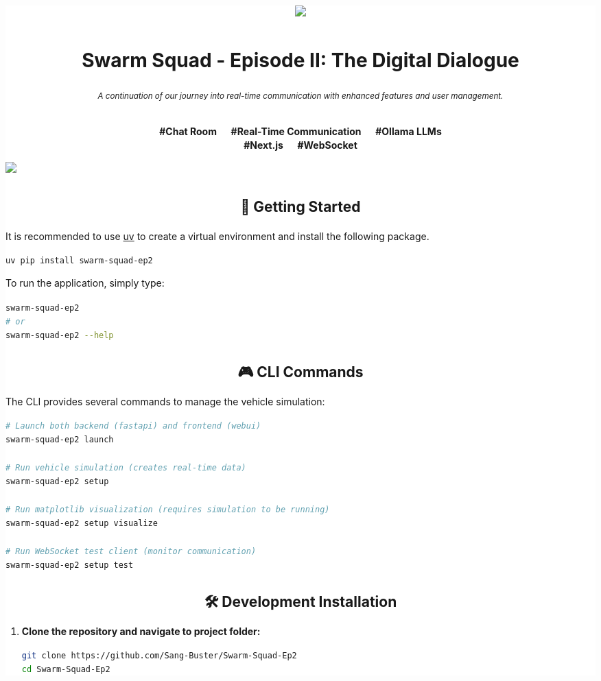 <div align="center">
  <a href="https://github.com/Sang-Buster/Swarm-Squad-Ep2"><img src="https://raw.githubusercontent.com/Swarm-Squad/Swarm-Squad-Ep2/refs/heads/main/lib/banner.png" /></a>
  <h1>Swarm Squad - Episode II: The Digital Dialogue</h1>
  <h6><small>A continuation of our journey into real-time communication with enhanced features and user management.</small></h6>
  <p><b>#Chat Room &emsp; #Real-Time Communication &emsp; #Ollama LLMs <br/>#Next.js &emsp; #WebSocket</b></p>
</div>

<a href="https://github.com/Sang-Buster/Swarm-Squad-Ep2"><img src="https://raw.githubusercontent.com/Swarm-Squad/Swarm-Squad-Ep2/refs/heads/main/lib/screenshot.png" width="100%" /></a>

<h2 align="center">🚀 Getting Started</h2>

It is recommended to use [uv](https://docs.astral.sh/uv/getting-started/installation/) to create a virtual environment and install the following package.

```bash
uv pip install swarm-squad-ep2
```

To run the application, simply type:

```bash
swarm-squad-ep2
# or
swarm-squad-ep2 --help
```

<h2 align="center">🎮 CLI Commands</h2>

The CLI provides several commands to manage the vehicle simulation:

```bash
# Launch both backend (fastapi) and frontend (webui)
swarm-squad-ep2 launch

# Run vehicle simulation (creates real-time data)
swarm-squad-ep2 setup

# Run matplotlib visualization (requires simulation to be running)
swarm-squad-ep2 setup visualize

# Run WebSocket test client (monitor communication)
swarm-squad-ep2 setup test
```

<div align="center">
  <h2>🛠️ Development Installation</h2>
</div>

1. **Clone the repository and navigate to project folder:**

   ```bash
   git clone https://github.com/Sang-Buster/Swarm-Squad-Ep2
   cd Swarm-Squad-Ep2
   ```
